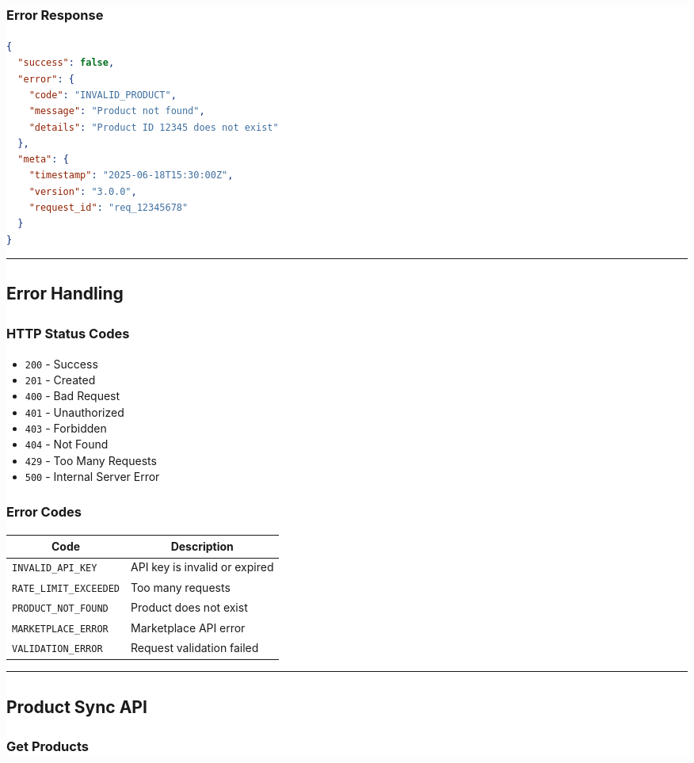 ### Error Response

```json
{
  "success": false,
  "error": {
    "code": "INVALID_PRODUCT",
    "message": "Product not found",
    "details": "Product ID 12345 does not exist"
  },
  "meta": {
    "timestamp": "2025-06-18T15:30:00Z",
    "version": "3.0.0",
    "request_id": "req_12345678"
  }
}
```

---

## Error Handling

### HTTP Status Codes

- `200` - Success
- `201` - Created
- `400` - Bad Request
- `401` - Unauthorized
- `403` - Forbidden
- `404` - Not Found
- `429` - Too Many Requests
- `500` - Internal Server Error

### Error Codes

| Code | Description |
|------|-------------|
| `INVALID_API_KEY` | API key is invalid or expired |
| `RATE_LIMIT_EXCEEDED` | Too many requests |
| `PRODUCT_NOT_FOUND` | Product does not exist |
| `MARKETPLACE_ERROR` | Marketplace API error |
| `VALIDATION_ERROR` | Request validation failed |

---

## Product Sync API

### Get Products
